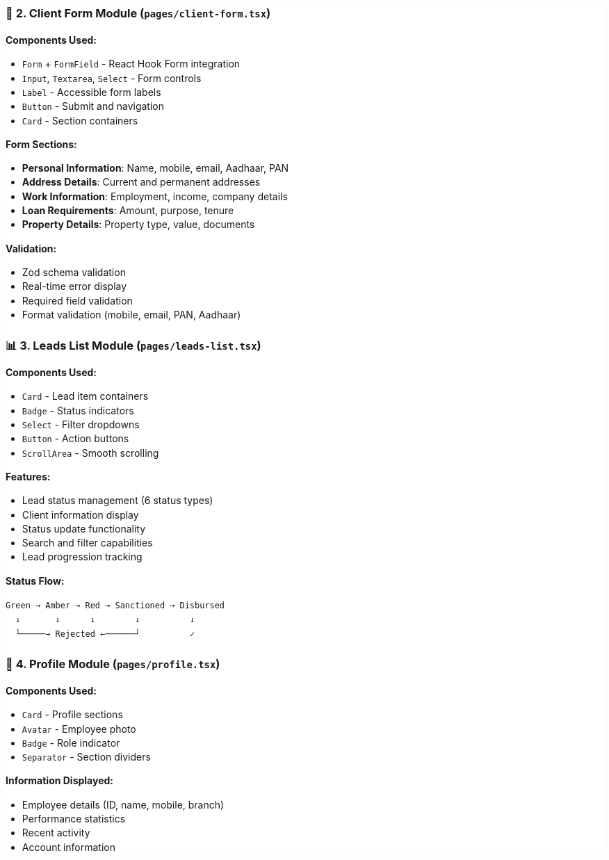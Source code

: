 ### 📝 **2. Client Form Module** (`pages/client-form.tsx`)
**Components Used:**
- `Form` + `FormField` - React Hook Form integration
- `Input`, `Textarea`, `Select` - Form controls
- `Label` - Accessible form labels
- `Button` - Submit and navigation
- `Card` - Section containers

**Form Sections:**
- **Personal Information**: Name, mobile, email, Aadhaar, PAN
- **Address Details**: Current and permanent addresses
- **Work Information**: Employment, income, company details
- **Loan Requirements**: Amount, purpose, tenure
- **Property Details**: Property type, value, documents

**Validation:**
- Zod schema validation
- Real-time error display
- Required field validation
- Format validation (mobile, email, PAN, Aadhaar)

### 📊 **3. Leads List Module** (`pages/leads-list.tsx`)
**Components Used:**
- `Card` - Lead item containers
- `Badge` - Status indicators
- `Select` - Filter dropdowns
- `Button` - Action buttons
- `ScrollArea` - Smooth scrolling

**Features:**
- Lead status management (6 status types)
- Client information display
- Status update functionality
- Search and filter capabilities
- Lead progression tracking

**Status Flow:**
```
Green → Amber → Red → Sanctioned → Disbursed
  ↓       ↓      ↓        ↓          ↓
  └─────→ Rejected ←──────┘          ✓
```

### 👤 **4. Profile Module** (`pages/profile.tsx`)
**Components Used:**
- `Card` - Profile sections
- `Avatar` - Employee photo
- `Badge` - Role indicator
- `Separator` - Section dividers

**Information Displayed:**
- Employee details (ID, name, mobile, branch)
- Performance statistics
- Recent activity
- Account information
